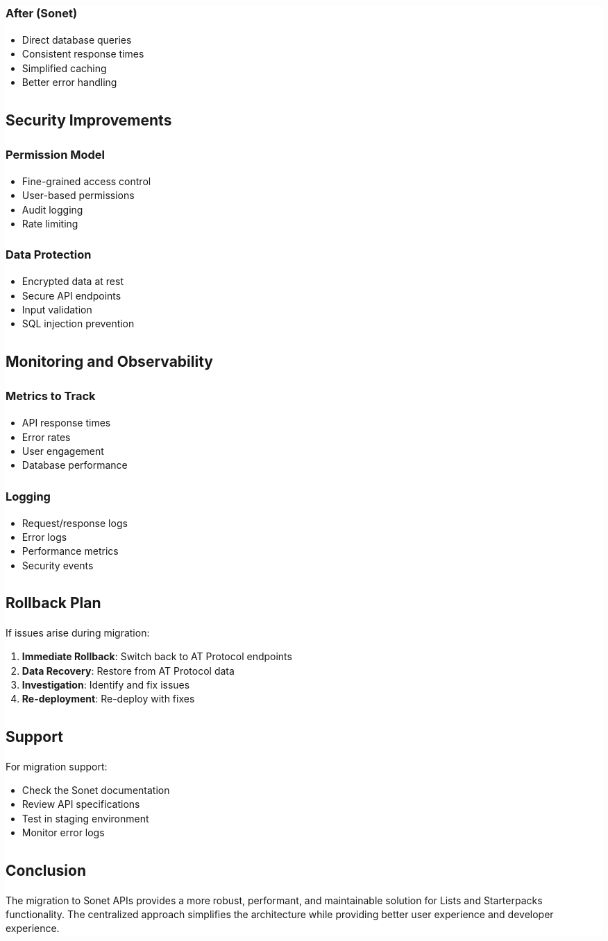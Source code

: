 ### After (Sonet)
- Direct database queries
- Consistent response times
- Simplified caching
- Better error handling

## Security Improvements

### Permission Model
- Fine-grained access control
- User-based permissions
- Audit logging
- Rate limiting

### Data Protection
- Encrypted data at rest
- Secure API endpoints
- Input validation
- SQL injection prevention

## Monitoring and Observability

### Metrics to Track
- API response times
- Error rates
- User engagement
- Database performance

### Logging
- Request/response logs
- Error logs
- Performance metrics
- Security events

## Rollback Plan

If issues arise during migration:

1. **Immediate Rollback**: Switch back to AT Protocol endpoints
2. **Data Recovery**: Restore from AT Protocol data
3. **Investigation**: Identify and fix issues
4. **Re-deployment**: Re-deploy with fixes

## Support

For migration support:
- Check the Sonet documentation
- Review API specifications
- Test in staging environment
- Monitor error logs

## Conclusion

The migration to Sonet APIs provides a more robust, performant, and maintainable solution for Lists and Starterpacks functionality. The centralized approach simplifies the architecture while providing better user experience and developer experience.